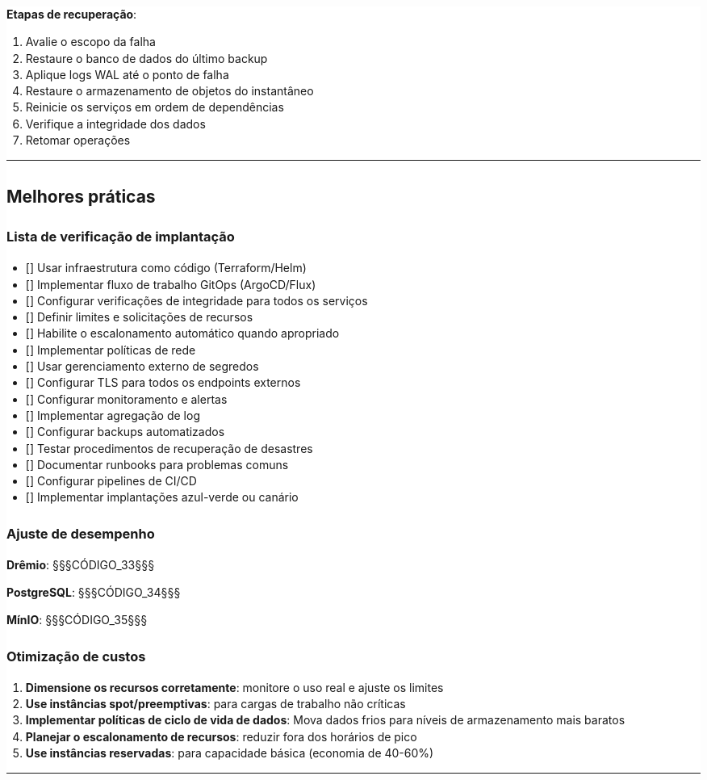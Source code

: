 **Etapas de recuperação**:
1. Avalie o escopo da falha
2. Restaure o banco de dados do último backup
3. Aplique logs WAL até o ponto de falha
4. Restaure o armazenamento de objetos do instantâneo
5. Reinicie os serviços em ordem de dependências
6. Verifique a integridade dos dados
7. Retomar operações

---

## Melhores práticas

### Lista de verificação de implantação

- [] Usar infraestrutura como código (Terraform/Helm)
- [] Implementar fluxo de trabalho GitOps (ArgoCD/Flux)
- [] Configurar verificações de integridade para todos os serviços
- [] Definir limites e solicitações de recursos
- [] Habilite o escalonamento automático quando apropriado
- [] Implementar políticas de rede
- [] Usar gerenciamento externo de segredos
- [] Configurar TLS para todos os endpoints externos
- [] Configurar monitoramento e alertas
- [] Implementar agregação de log
- [] Configurar backups automatizados
- [] Testar procedimentos de recuperação de desastres
- [] Documentar runbooks para problemas comuns
- [] Configurar pipelines de CI/CD
- [] Implementar implantações azul-verde ou canário

### Ajuste de desempenho

**Drêmio**:
§§§CÓDIGO_33§§§

**PostgreSQL**:
§§§CÓDIGO_34§§§

**MínIO**:
§§§CÓDIGO_35§§§

### Otimização de custos

1. **Dimensione os recursos corretamente**: monitore o uso real e ajuste os limites
2. **Use instâncias spot/preemptivas**: para cargas de trabalho não críticas
3. **Implementar políticas de ciclo de vida de dados**: Mova dados frios para níveis de armazenamento mais baratos
4. **Planejar o escalonamento de recursos**: reduzir fora dos horários de pico
5. **Use instâncias reservadas**: para capacidade básica (economia de 40-60%)

---
